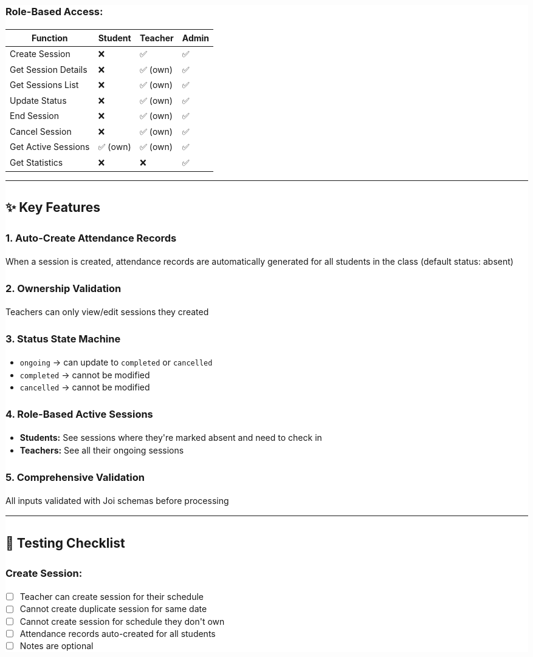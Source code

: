 ### **Role-Based Access:**

| Function | Student | Teacher | Admin |
|----------|---------|---------|-------|
| Create Session | ❌ | ✅ | ✅ |
| Get Session Details | ❌ | ✅ (own) | ✅ |
| Get Sessions List | ❌ | ✅ (own) | ✅ |
| Update Status | ❌ | ✅ (own) | ✅ |
| End Session | ❌ | ✅ (own) | ✅ |
| Cancel Session | ❌ | ✅ (own) | ✅ |
| Get Active Sessions | ✅ (own) | ✅ (own) | ✅ |
| Get Statistics | ❌ | ❌ | ✅ |

---

## ✨ Key Features

### **1. Auto-Create Attendance Records**
When a session is created, attendance records are automatically generated for all students in the class (default status: absent)

### **2. Ownership Validation**
Teachers can only view/edit sessions they created

### **3. Status State Machine**
- `ongoing` → can update to `completed` or `cancelled`
- `completed` → cannot be modified
- `cancelled` → cannot be modified

### **4. Role-Based Active Sessions**
- **Students:** See sessions where they're marked absent and need to check in
- **Teachers:** See all their ongoing sessions

### **5. Comprehensive Validation**
All inputs validated with Joi schemas before processing

---

## 🧪 Testing Checklist

### **Create Session:**
- [ ] Teacher can create session for their schedule
- [ ] Cannot create duplicate session for same date
- [ ] Cannot create session for schedule they don't own
- [ ] Attendance records auto-created for all students
- [ ] Notes are optional
